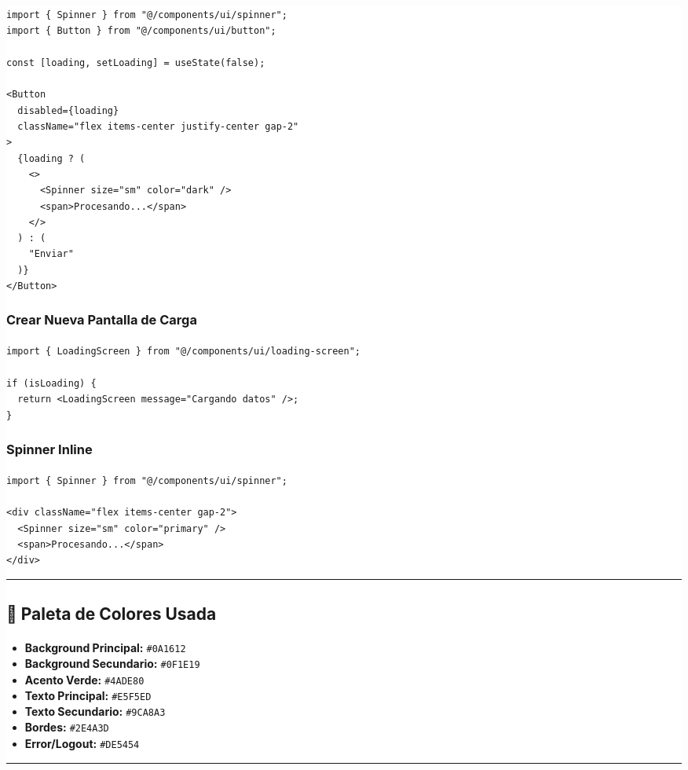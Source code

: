 ```tsx
import { Spinner } from "@/components/ui/spinner";
import { Button } from "@/components/ui/button";

const [loading, setLoading] = useState(false);

<Button 
  disabled={loading}
  className="flex items-center justify-center gap-2"
>
  {loading ? (
    <>
      <Spinner size="sm" color="dark" />
      <span>Procesando...</span>
    </>
  ) : (
    "Enviar"
  )}
</Button>
```

### Crear Nueva Pantalla de Carga

```tsx
import { LoadingScreen } from "@/components/ui/loading-screen";

if (isLoading) {
  return <LoadingScreen message="Cargando datos" />;
}
```

### Spinner Inline

```tsx
import { Spinner } from "@/components/ui/spinner";

<div className="flex items-center gap-2">
  <Spinner size="sm" color="primary" />
  <span>Procesando...</span>
</div>
```

---

## 🎨 Paleta de Colores Usada

- **Background Principal:** `#0A1612`
- **Background Secundario:** `#0F1E19`
- **Acento Verde:** `#4ADE80`
- **Texto Principal:** `#E5F5ED`
- **Texto Secundario:** `#9CA8A3`
- **Bordes:** `#2E4A3D`
- **Error/Logout:** `#DE5454`

---